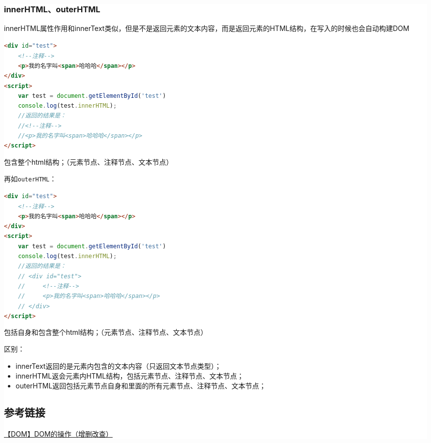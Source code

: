 ### innerHTML、outerHTML
innerHTML属性作用和innerText类似，但是不是返回元素的文本内容，而是返回元素的HTML结构，在写入的时候也会自动构建DOM
```html
<div id="test">
    <!--注释-->
    <p>我的名字叫<span>哈哈哈</span></p>
</div>
<script>
    var test = document.getElementById('test')
    console.log(test.innerHTML);
    //返回的结果是：
    //<!--注释-->
    //<p>我的名字叫<span>哈哈哈</span></p>
</script>
```
包含整个html结构；（元素节点、注释节点、文本节点）

再如`outerHTML`：
```html
<div id="test">
    <!--注释-->
    <p>我的名字叫<span>哈哈哈</span></p>
</div>
<script>
    var test = document.getElementById('test')
    console.log(test.innerHTML);
    //返回的结果是：
    // <div id="test">
    //     <!--注释-->
    //     <p>我的名字叫<span>哈哈哈</span></p>
    // </div>
</script>
```
包括自身和包含整个html结构；（元素节点、注释节点、文本节点）

区别：
- innerText返回的是元素内包含的文本内容（只返回文本节点类型）；
- innerHTML返会元素内HTML结构，包括元素节点、注释节点、文本节点；
- outerHTML返回包括元素节点自身和里面的所有元素节点、注释节点、文本节点；

## 参考链接
[【DOM】DOM的操作（增删改查）](https://www.jianshu.com/p/b0aa846f4dcc)